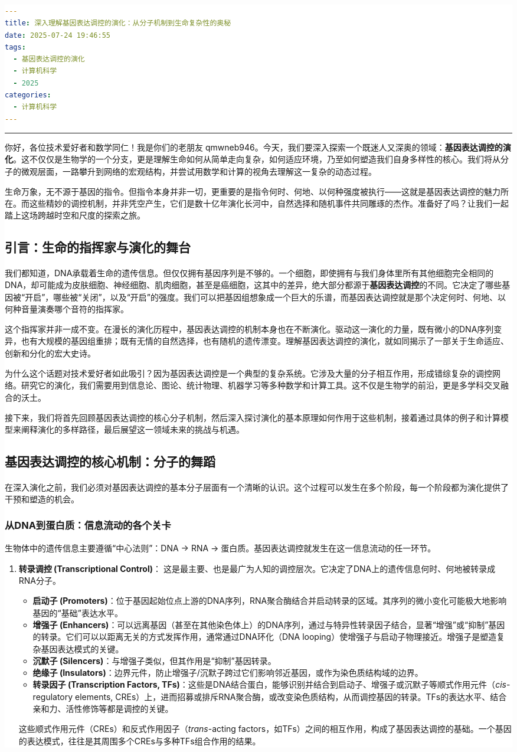 ```yaml
---
title: 深入理解基因表达调控的演化：从分子机制到生命复杂性的奥秘
date: 2025-07-24 19:46:55
tags:
  - 基因表达调控的演化
  - 计算机科学
  - 2025
categories:
  - 计算机科学
---
```


---

你好，各位技术爱好者和数学同仁！我是你们的老朋友 qmwneb946。今天，我们要深入探索一个既迷人又深奥的领域：**基因表达调控的演化**。这不仅仅是生物学的一个分支，更是理解生命如何从简单走向复杂，如何适应环境，乃至如何塑造我们自身多样性的核心。我们将从分子的微观层面，一路攀升到网络的宏观结构，并尝试用数学和计算的视角去理解这一复杂的动态过程。

生命万象，无不源于基因的指令。但指令本身并非一切，更重要的是指令何时、何地、以何种强度被执行——这就是基因表达调控的魅力所在。而这些精妙的调控机制，并非凭空产生，它们是数十亿年演化长河中，自然选择和随机事件共同雕琢的杰作。准备好了吗？让我们一起踏上这场跨越时空和尺度的探索之旅。

## 引言：生命的指挥家与演化的舞台

我们都知道，DNA承载着生命的遗传信息。但仅仅拥有基因序列是不够的。一个细胞，即使拥有与我们身体里所有其他细胞完全相同的DNA，却可能成为皮肤细胞、神经细胞、肌肉细胞，甚至是癌细胞，这其中的差异，绝大部分都源于**基因表达调控**的不同。它决定了哪些基因被“开启”，哪些被“关闭”，以及“开启”的强度。我们可以把基因组想象成一个巨大的乐谱，而基因表达调控就是那个决定何时、何地、以何种音量演奏哪个音符的指挥家。

这个指挥家并非一成不变。在漫长的演化历程中，基因表达调控的机制本身也在不断演化。驱动这一演化的力量，既有微小的DNA序列变异，也有大规模的基因组重排；既有无情的自然选择，也有随机的遗传漂变。理解基因表达调控的演化，就如同揭示了一部关于生命适应、创新和分化的宏大史诗。

为什么这个话题对技术爱好者如此吸引？因为基因表达调控是一个典型的复杂系统。它涉及大量的分子相互作用，形成错综复杂的调控网络。研究它的演化，我们需要用到信息论、图论、统计物理、机器学习等多种数学和计算工具。这不仅是生物学的前沿，更是多学科交叉融合的沃土。

接下来，我们将首先回顾基因表达调控的核心分子机制，然后深入探讨演化的基本原理如何作用于这些机制，接着通过具体的例子和计算模型来阐释演化的多样路径，最后展望这一领域未来的挑战与机遇。

## 基因表达调控的核心机制：分子的舞蹈

在深入演化之前，我们必须对基因表达调控的基本分子层面有一个清晰的认识。这个过程可以发生在多个阶段，每一个阶段都为演化提供了干预和塑造的机会。

### 从DNA到蛋白质：信息流动的各个关卡

生物体中的遗传信息主要遵循“中心法则”：DNA $\rightarrow$ RNA $\rightarrow$ 蛋白质。基因表达调控就发生在这一信息流动的任一环节。

1.  **转录调控 (Transcriptional Control)**：
    这是最主要、也是最广为人知的调控层次。它决定了DNA上的遗传信息何时、何地被转录成RNA分子。
    *   **启动子 (Promoters)**：位于基因起始位点上游的DNA序列，RNA聚合酶结合并启动转录的区域。其序列的微小变化可能极大地影响基因的“基础”表达水平。
    *   **增强子 (Enhancers)**：可以远离基因（甚至在其他染色体上）的DNA序列，通过与特异性转录因子结合，显著“增强”或“抑制”基因的转录。它们可以以距离无关的方式发挥作用，通常通过DNA环化（DNA looping）使增强子与启动子物理接近。增强子是塑造复杂基因表达模式的关键。
    *   **沉默子 (Silencers)**：与增强子类似，但其作用是“抑制”基因转录。
    *   **绝缘子 (Insulators)**：边界元件，防止增强子/沉默子跨过它们影响邻近基因，或作为染色质结构域的边界。
    *   **转录因子 (Transcription Factors, TFs)**：这些是DNA结合蛋白，能够识别并结合到启动子、增强子或沉默子等顺式作用元件（*cis*-regulatory elements, CREs）上，进而招募或排斥RNA聚合酶，或改变染色质结构，从而调控基因的转录。TFs的表达水平、结合亲和力、活性修饰等都是调控的关键。

    这些顺式作用元件（CREs）和反式作用因子（*trans*-acting factors，如TFs）之间的相互作用，构成了基因表达调控的基础。一个基因的表达模式，往往是其周围多个CREs与多种TFs组合作用的结果。
